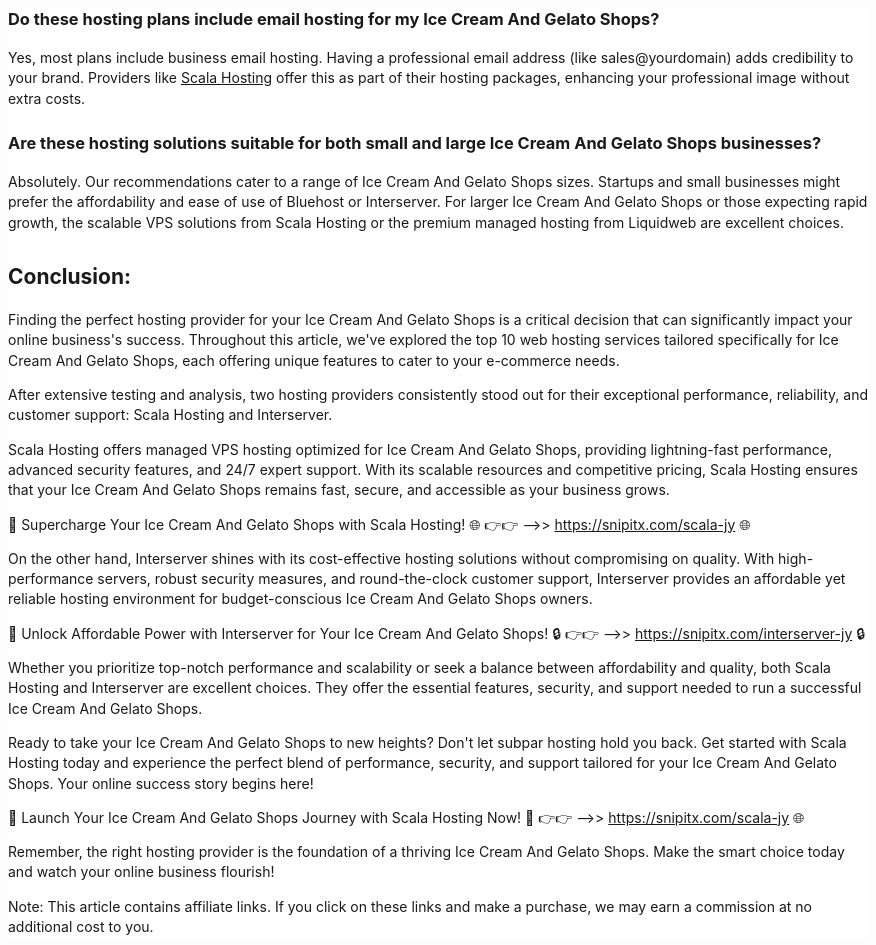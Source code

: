 ### Do these hosting plans include email hosting for my Ice Cream And Gelato Shops? 
Yes, most plans include business email hosting. Having a professional email address (like sales@yourdomain) adds credibility to your brand. Providers like [Scala Hosting](https://snipitx.com/scala-jy) offer this as part of their hosting packages, enhancing your professional image without extra costs.

### Are these hosting solutions suitable for both small and large Ice Cream And Gelato Shops businesses? 
Absolutely. Our recommendations cater to a range of Ice Cream And Gelato Shops sizes. Startups and small businesses might prefer the affordability and ease of use of Bluehost or Interserver. For larger Ice Cream And Gelato Shops or those expecting rapid growth, the scalable VPS solutions from Scala Hosting or the premium managed hosting from Liquidweb are excellent choices.

## Conclusion:

Finding the perfect hosting provider for your Ice Cream And Gelato Shops is a critical decision that can significantly impact your online business's success. Throughout this article, we've explored the top 10 web hosting services tailored specifically for Ice Cream And Gelato Shops, each offering unique features to cater to your e-commerce needs.

After extensive testing and analysis, two hosting providers consistently stood out for their exceptional performance, reliability, and customer support: Scala Hosting and Interserver.

Scala Hosting offers managed VPS hosting optimized for Ice Cream And Gelato Shops, providing lightning-fast performance, advanced security features, and 24/7 expert support. With its scalable resources and competitive pricing, Scala Hosting ensures that your Ice Cream And Gelato Shops remains fast, secure, and accessible as your business grows.

🚀 Supercharge Your Ice Cream And Gelato Shops with Scala Hosting! 🌐
👉👉 -->> https://snipitx.com/scala-jy 🌐

On the other hand, Interserver shines with its cost-effective hosting solutions without compromising on quality. With high-performance servers, robust security measures, and round-the-clock customer support, Interserver provides an affordable yet reliable hosting environment for budget-conscious Ice Cream And Gelato Shops owners.

💸 Unlock Affordable Power with Interserver for Your Ice Cream And Gelato Shops! 🔒
👉👉 -->> https://snipitx.com/interserver-jy 🔒

Whether you prioritize top-notch performance and scalability or seek a balance between affordability and quality, both Scala Hosting and Interserver are excellent choices. They offer the essential features, security, and support needed to run a successful Ice Cream And Gelato Shops.

Ready to take your Ice Cream And Gelato Shops to new heights? Don't let subpar hosting hold you back. Get started with Scala Hosting today and experience the perfect blend of performance, security, and support tailored for your Ice Cream And Gelato Shops. Your online success story begins here!

🚀 Launch Your Ice Cream And Gelato Shops Journey with Scala Hosting Now! 🌟
👉👉 -->> https://snipitx.com/scala-jy 🌐

Remember, the right hosting provider is the foundation of a thriving Ice Cream And Gelato Shops. Make the smart choice today and watch your online business flourish!

Note: This article contains affiliate links. If you click on these links and make a purchase, we may earn a commission at no additional cost to you.